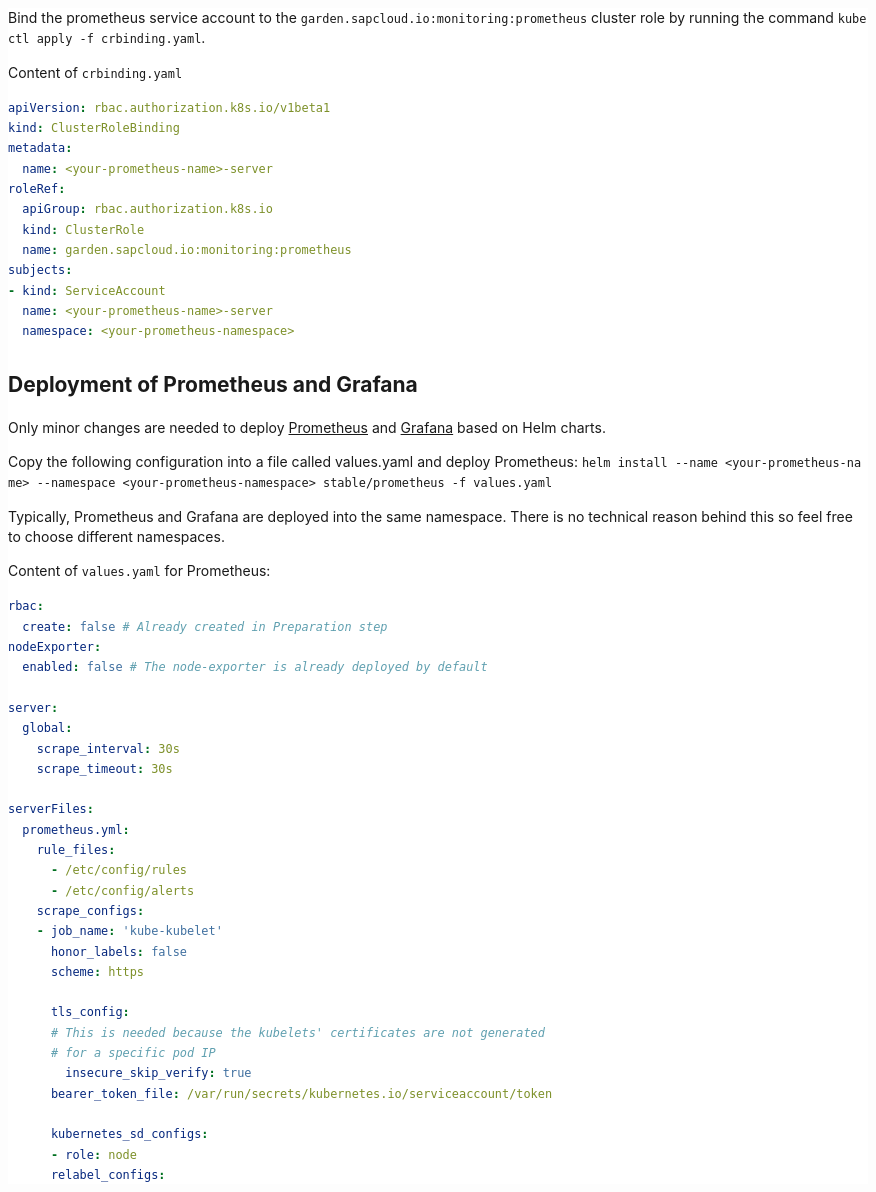 Bind the prometheus service account to the `garden.sapcloud.io:monitoring:prometheus` cluster role by running the command 
`kubectl apply -f crbinding.yaml`.

Content of `crbinding.yaml`   
```yaml
apiVersion: rbac.authorization.k8s.io/v1beta1
kind: ClusterRoleBinding
metadata:
  name: <your-prometheus-name>-server
roleRef:
  apiGroup: rbac.authorization.k8s.io
  kind: ClusterRole
  name: garden.sapcloud.io:monitoring:prometheus
subjects:
- kind: ServiceAccount
  name: <your-prometheus-name>-server
  namespace: <your-prometheus-namespace>
```

## Deployment of Prometheus and Grafana
Only minor changes are needed to deploy [Prometheus](https://github.com/kubernetes/charts/tree/master/stable/prometheus) 
and [Grafana](https://github.com/kubernetes/charts/tree/master/stable/grafana) based on Helm charts.  


Copy the following configuration into a file called values.yaml and deploy Prometheus: `helm install --name <your-prometheus-name> --namespace <your-prometheus-namespace> stable/prometheus -f values.yaml`

Typically, Prometheus and Grafana are deployed into the same namespace. There is no technical reason behind this so feel 
free to choose different namespaces. 

Content of `values.yaml` for Prometheus: 
```yaml
rbac:
  create: false # Already created in Preparation step
nodeExporter:
  enabled: false # The node-exporter is already deployed by default

server:
  global:
    scrape_interval: 30s
    scrape_timeout: 30s

serverFiles:
  prometheus.yml:
    rule_files:
      - /etc/config/rules
      - /etc/config/alerts      
    scrape_configs:
    - job_name: 'kube-kubelet'
      honor_labels: false
      scheme: https

      tls_config:
      # This is needed because the kubelets' certificates are not generated
      # for a specific pod IP
        insecure_skip_verify: true
      bearer_token_file: /var/run/secrets/kubernetes.io/serviceaccount/token

      kubernetes_sd_configs:
      - role: node
      relabel_configs:
```